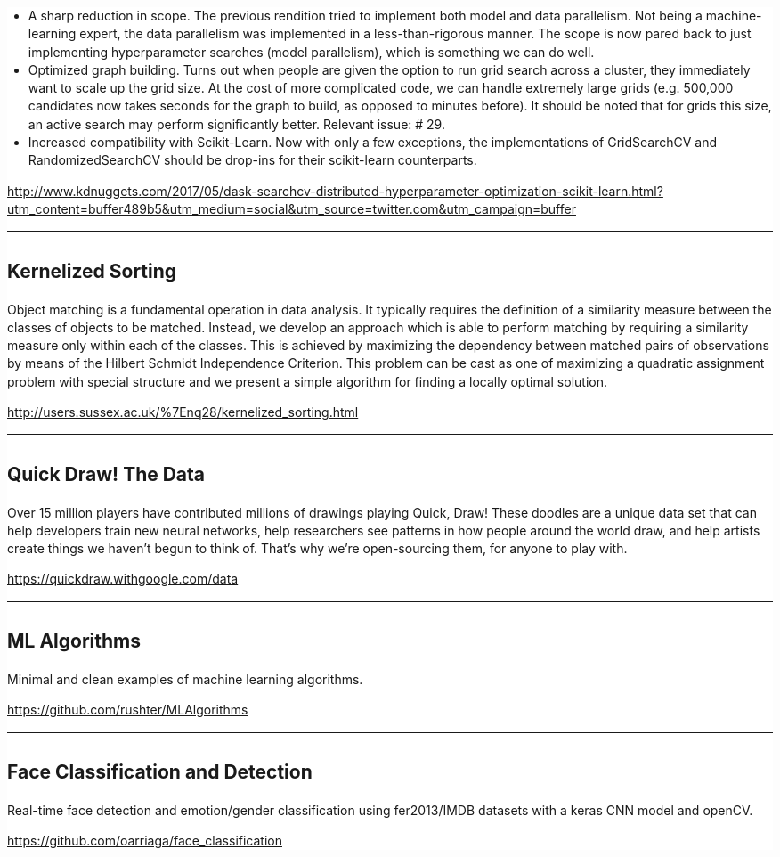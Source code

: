- A sharp reduction in scope. The previous rendition tried to implement both model and data parallelism. Not being a machine-learning expert, the data parallelism was implemented in a less-than-rigorous manner. The scope is now pared back to just implementing hyperparameter searches (model parallelism), which is something we can do well.
- Optimized graph building. Turns out when people are given the option to run grid search across a cluster, they immediately want to scale up the grid size. At the cost of more complicated code, we can handle extremely large grids (e.g. 500,000 candidates now takes seconds for the graph to build, as opposed to minutes before). It should be noted that for grids this size, an active search may perform significantly better. Relevant issue: # 29.
- Increased compatibility with Scikit-Learn. Now with only a few exceptions, the implementations of GridSearchCV and RandomizedSearchCV should be drop-ins for their scikit-learn counterparts.

http://www.kdnuggets.com/2017/05/dask-searchcv-distributed-hyperparameter-optimization-scikit-learn.html?utm_content=buffer489b5&utm_medium=social&utm_source=twitter.com&utm_campaign=buffer

-------------------------------------------------------------------------------

## Kernelized Sorting
Object matching is a fundamental operation in data analysis. It typically requires the definition of a similarity measure between the classes of objects to be matched. Instead, we develop an approach which is able to perform matching by requiring a similarity measure only within each of the classes. This is achieved by maximizing the dependency between matched pairs of observations by means of the Hilbert Schmidt Independence Criterion. This problem can be cast as one of maximizing a quadratic assignment problem with special structure and we present a simple algorithm for finding a locally optimal solution.

http://users.sussex.ac.uk/%7Enq28/kernelized_sorting.html

-------------------------------------------------------------------------------

## Quick Draw! The Data
Over 15 million players have contributed millions of drawings playing Quick, Draw! These doodles are a unique data set that can help developers train new neural networks, help researchers see patterns in how people around the world draw, and help artists create things we haven’t begun to think of. That’s why we’re open-sourcing them, for anyone to play with.

https://quickdraw.withgoogle.com/data

-------------------------------------------------------------------------------

## ML Algorithms
Minimal and clean examples of machine learning algorithms.

https://github.com/rushter/MLAlgorithms

-------------------------------------------------------------------------------

## Face Classification and Detection
Real-time face detection and emotion/gender classification using fer2013/IMDB datasets with a keras CNN model and openCV.

https://github.com/oarriaga/face_classification
